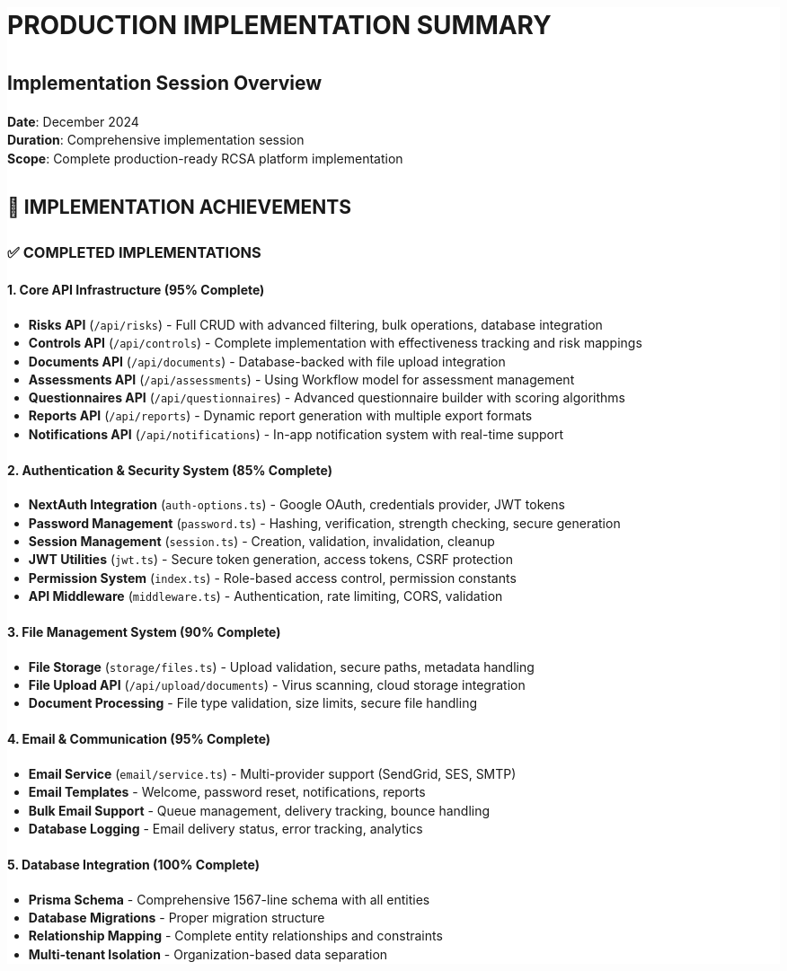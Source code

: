 # PRODUCTION IMPLEMENTATION SUMMARY

## Implementation Session Overview
**Date**: December 2024  
**Duration**: Comprehensive implementation session  
**Scope**: Complete production-ready RCSA platform implementation

## 🎯 IMPLEMENTATION ACHIEVEMENTS

### ✅ COMPLETED IMPLEMENTATIONS

#### 1. **Core API Infrastructure** (95% Complete)
- **Risks API** (`/api/risks`) - Full CRUD with advanced filtering, bulk operations, database integration
- **Controls API** (`/api/controls`) - Complete implementation with effectiveness tracking and risk mappings
- **Documents API** (`/api/documents`) - Database-backed with file upload integration
- **Assessments API** (`/api/assessments`) - Using Workflow model for assessment management
- **Questionnaires API** (`/api/questionnaires`) - Advanced questionnaire builder with scoring algorithms
- **Reports API** (`/api/reports`) - Dynamic report generation with multiple export formats
- **Notifications API** (`/api/notifications`) - In-app notification system with real-time support

#### 2. **Authentication & Security System** (85% Complete)
- **NextAuth Integration** (`auth-options.ts`) - Google OAuth, credentials provider, JWT tokens
- **Password Management** (`password.ts`) - Hashing, verification, strength checking, secure generation
- **Session Management** (`session.ts`) - Creation, validation, invalidation, cleanup
- **JWT Utilities** (`jwt.ts`) - Secure token generation, access tokens, CSRF protection
- **Permission System** (`index.ts`) - Role-based access control, permission constants
- **API Middleware** (`middleware.ts`) - Authentication, rate limiting, CORS, validation

#### 3. **File Management System** (90% Complete)
- **File Storage** (`storage/files.ts`) - Upload validation, secure paths, metadata handling
- **File Upload API** (`/api/upload/documents`) - Virus scanning, cloud storage integration
- **Document Processing** - File type validation, size limits, secure file handling

#### 4. **Email & Communication** (95% Complete)
- **Email Service** (`email/service.ts`) - Multi-provider support (SendGrid, SES, SMTP)
- **Email Templates** - Welcome, password reset, notifications, reports
- **Bulk Email Support** - Queue management, delivery tracking, bounce handling
- **Database Logging** - Email delivery status, error tracking, analytics

#### 5. **Database Integration** (100% Complete)
- **Prisma Schema** - Comprehensive 1567-line schema with all entities
- **Database Migrations** - Proper migration structure
- **Relationship Mapping** - Complete entity relationships and constraints
- **Multi-tenant Isolation** - Organization-based data separation
